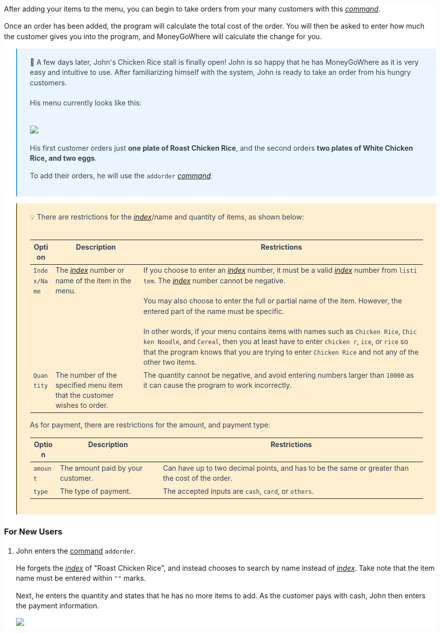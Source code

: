 After adding your items to the menu, you can begin to take orders from your many customers with
this [*command*](#glossary).

Once an order has been added, the program will calculate the total cost of the order. You will then be asked to enter
how much the customer gives you into the program, and MoneyGoWhere will calculate the change for you.

<blockquote style="background-color:#EAF5FF; color:#364253; border-color:#3399FF; padding: 2% 3%">
📖  A few days later, John's Chicken Rice stall is finally open! John is so happy that he has MoneyGoWhere as it is very easy and intuitive to use. After familiarizing himself with the system, John is ready to take an order from his hungry customers. 
 <br><br>
His menu currently looks like this: <br><br>

![](https://i.imgur.com/GXwOhpJ.png)

His first customer orders just <strong>one plate of Roast Chicken Rice</strong>, and the second orders <strong>two
plates of White Chicken Rice, and two eggs</strong>.

To add their orders, he will use the <code>addorder</code> <a href="#glossary"><i>command</i></a>.
</blockquote>

<blockquote style="background-color:#FEEFD0; color:#364253; border-color:#877039; padding: 2% 3%">
💡 There are restrictions for the <a href="#glossary"><i>index</i></a>/name and quantity of items, as shown below:<br><br>

| Option       | Description                                                              | Restrictions                                                                                                                                                                                                                                                                                                                                                                                                                                                                                                                                                                                                 |
|--------------|--------------------------------------------------------------------------|--------------------------------------------------------------------------------------------------------------------------------------------------------------------------------------------------------------------------------------------------------------------------------------------------------------------------------------------------------------------------------------------------------------------------------------------------------------------------------------------------------------------------------------------------------------------------------------------------------------|
| `Index/Name` | The [*index*](#glossary) number or name of the item in the menu.         | If you choose to enter an [*index*](#glossary) number, it must be a valid [*index*](#glossary) number from `listitem`. The [*index*](#glossary) number cannot be negative. <br><br>You may also choose to enter the full or partial name of the item. However, the entered part of the name must be specific. <br><br>In other words, if your menu contains items with names such as `Chicken Rice`, `Chicken Noodle`, and `Cereal`, then you at least have to enter `chicken r`, `ice`, or `rice` so that the program knows that you are trying to enter `Chicken Rice` and not any of the other two items. |
| `Quantity`   | The number of the specified menu item that the customer wishes to order. | The quantity cannot be negative, and avoid entering numbers larger than `10000` as it can cause the program to work incorrectly.                                                                                                                                                                                                                                                                                                                                                                                                                                                                             |

As for payment, there are restrictions for the amount, and payment type:

| Option   | Description                       | Restrictions                                                                                     |
|----------|-----------------------------------|--------------------------------------------------------------------------------------------------|
| `amount` | The amount paid by your customer. | Can have up to two decimal points, and has to be the same or greater than the cost of the order. |
| `type`   | The type of payment.              | The accepted inputs are `cash`, `card`, or `others`.                                             |

</blockquote>

<h3> For New Users </h3>

1. John enters the [command](#glossary) `addorder`.

   He forgets the [*index*](#glossary) of "Roast Chicken Rice", and instead chooses to search by name instead of [*index*](#glossary). Take note that
   the item name must be entered within `""` marks.

   Next, he enters the quantity and states that he has no more items to add. As the customer pays with cash, John then
   enters the payment information.

   ![](https://i.imgur.com/3MLgvzN.png)
